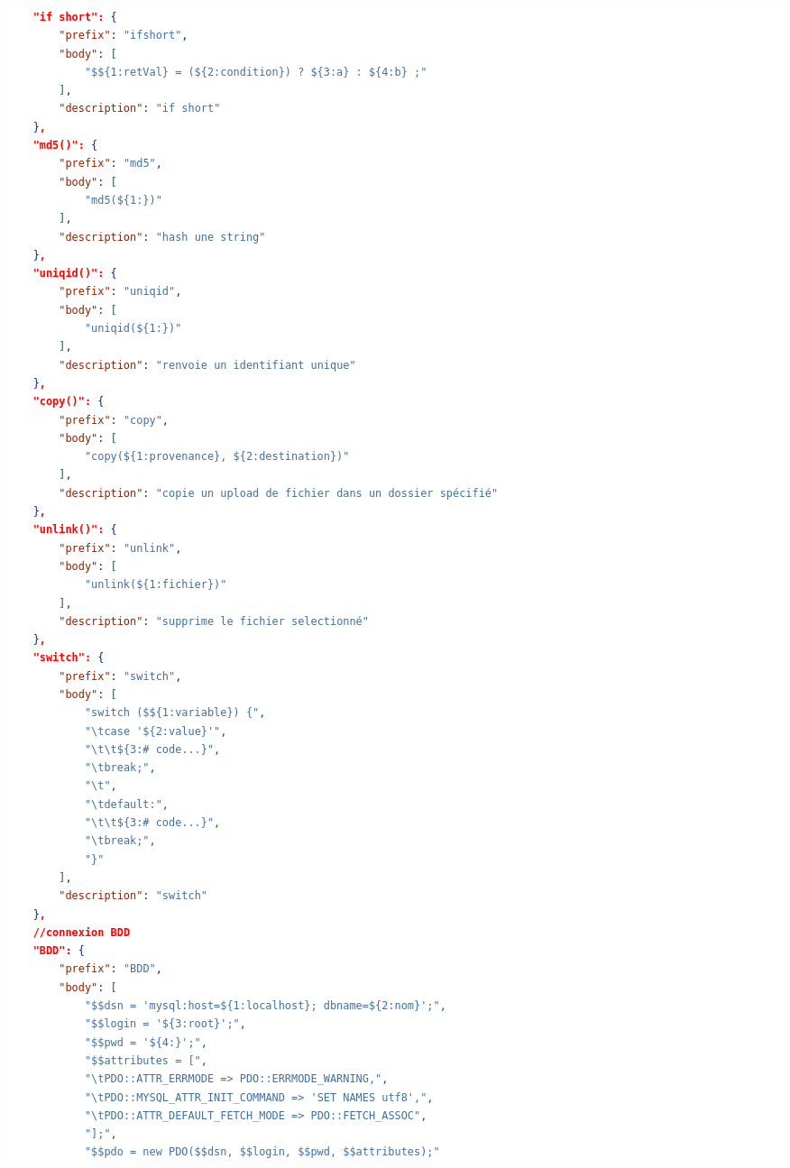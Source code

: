 ```json
	"if short": {
		"prefix": "ifshort",
		"body": [
			"$${1:retVal} = (${2:condition}) ? ${3:a} : ${4:b} ;"
		],
		"description": "if short"
	},
	"md5()": {
		"prefix": "md5",
		"body": [
			"md5(${1:})"
		],
		"description": "hash une string"
	},
	"uniqid()": {
		"prefix": "uniqid",
		"body": [
			"uniqid(${1:})"
		],
		"description": "renvoie un identifiant unique"
	},
	"copy()": {
		"prefix": "copy",
		"body": [
			"copy(${1:provenance}, ${2:destination})"
		],
		"description": "copie un upload de fichier dans un dossier spécifié"
	},
	"unlink()": {
		"prefix": "unlink",
		"body": [
			"unlink(${1:fichier})"
		],
		"description": "supprime le fichier selectionné"
	},
	"switch": {
		"prefix": "switch",
		"body": [
			"switch ($${1:variable}) {",
			"\tcase '${2:value}'",
			"\t\t${3:# code...}",
			"\tbreak;",
			"\t",
			"\tdefault:",
			"\t\t${3:# code...}",
			"\tbreak;",
			"}"
		],
		"description": "switch"
	},
	//connexion BDD
	"BDD": {
		"prefix": "BDD",
		"body": [
			"$$dsn = 'mysql:host=${1:localhost}; dbname=${2:nom}';",
			"$$login = '${3:root}';",
			"$$pwd = '${4:}';",
			"$$attributes = [",
			"\tPDO::ATTR_ERRMODE => PDO::ERRMODE_WARNING,",
			"\tPDO::MYSQL_ATTR_INIT_COMMAND => 'SET NAMES utf8',",
			"\tPDO::ATTR_DEFAULT_FETCH_MODE => PDO::FETCH_ASSOC",
			"];",
			"$$pdo = new PDO($$dsn, $$login, $$pwd, $$attributes);"
```